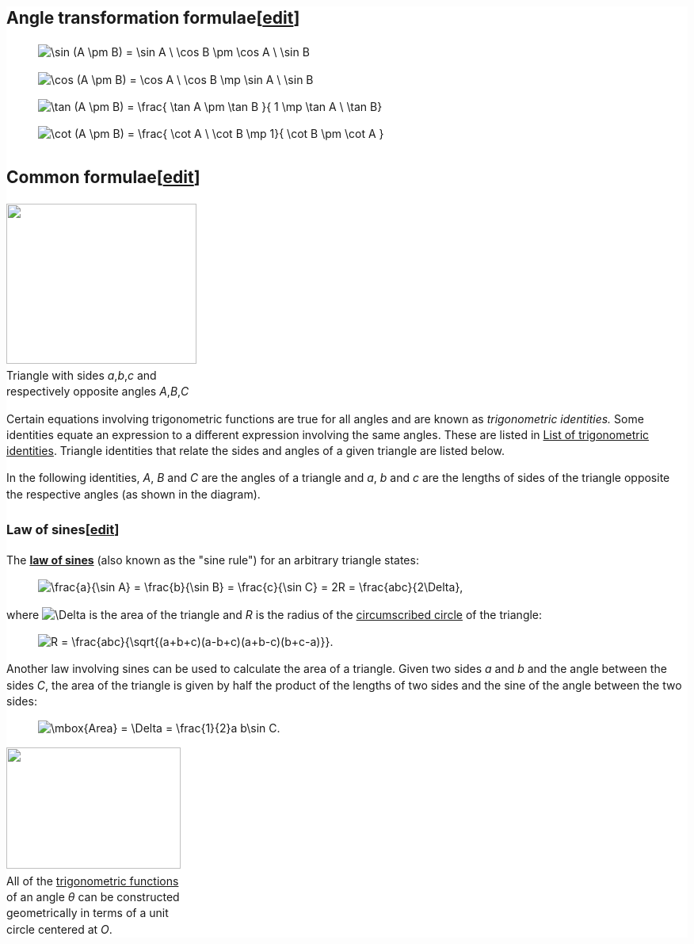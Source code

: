 <h2><span class="mw-headline" id="Angle_transformation_formulae">Angle transformation formulae</span><span class="mw-editsection"><span class="mw-editsection-bracket">[</span><a href="/w/index.php?title=Trigonometry&amp;action=edit&amp;section=8" title="Edit section: Angle transformation formulae">edit</a><span class="mw-editsection-bracket">]</span></span></h2>
<dl><dd><img class="mwe-math-fallback-image-inline tex" alt="\sin (A \pm B) = \sin A \ \cos B \pm \cos A \ \sin B" src="//upload.wikimedia.org/math/0/8/c/08ca485ba1830b0f919ca32372495ff3.png" /></dd></dl>
<dl><dd><img class="mwe-math-fallback-image-inline tex" alt="\cos (A \pm B) = \cos A \ \cos B \mp \sin A \ \sin B" src="//upload.wikimedia.org/math/9/d/0/9d0767c45b1ad299aec69c265ec93a5e.png" /></dd></dl>
<dl><dd><img class="mwe-math-fallback-image-inline tex" alt="\tan (A \pm B) = \frac{ \tan A \pm \tan B }{ 1 \mp \tan A  \ \tan B}" src="//upload.wikimedia.org/math/b/7/9/b797f596b3f4aa39d211dc1c576668ce.png" /></dd></dl>
<dl><dd><img class="mwe-math-fallback-image-inline tex" alt="\cot (A \pm B) = \frac{ \cot A \ \cot B \mp 1}{ \cot B \pm \cot A } " src="//upload.wikimedia.org/math/c/0/8/c08cdcd6c59483602775ecec9d00997a.png" /></dd></dl>
<h2><span class="mw-headline" id="Common_formulae">Common formulae</span><span class="mw-editsection"><span class="mw-editsection-bracket">[</span><a href="/w/index.php?title=Trigonometry&amp;action=edit&amp;section=9" title="Edit section: Common formulae">edit</a><span class="mw-editsection-bracket">]</span></span></h2>
<div class="thumb tright"><div class="thumbinner" style="width:242px;"><a href="/wiki/File:Triangle_ABC_with_Sides_a_b_c.png" class="image"><img alt="" src="//upload.wikimedia.org/wikipedia/en/thumb/9/9f/Triangle_ABC_with_Sides_a_b_c.png/240px-Triangle_ABC_with_Sides_a_b_c.png" width="240" height="202" class="thumbimage" srcset="//upload.wikimedia.org/wikipedia/en/thumb/9/9f/Triangle_ABC_with_Sides_a_b_c.png/360px-Triangle_ABC_with_Sides_a_b_c.png 1.5x, //upload.wikimedia.org/wikipedia/en/thumb/9/9f/Triangle_ABC_with_Sides_a_b_c.png/480px-Triangle_ABC_with_Sides_a_b_c.png 2x" data-file-width="898" data-file-height="756" /></a>  <div class="thumbcaption"><div class="magnify"><a href="/wiki/File:Triangle_ABC_with_Sides_a_b_c.png" class="internal" title="Enlarge"></a></div>Triangle with sides <i>a</i>,<i>b</i>,<i>c</i> and respectively opposite angles <i>A</i>,<i>B</i>,<i>C</i></div></div></div>
<p>Certain equations involving trigonometric functions are true for all angles and are known as <i>trigonometric identities.</i> Some identities equate an expression to a different expression involving the same angles. These are listed in <a href="/wiki/List_of_trigonometric_identities" title="List of trigonometric identities">List of trigonometric identities</a>. Triangle identities that relate the sides and angles of a given triangle are listed below.
</p><p>In the following identities, <i>A</i>, <i>B</i> and <i>C</i> are the angles of a triangle and <i>a</i>, <i>b</i> and <i>c</i> are the lengths of sides of the triangle opposite the respective angles (as shown in the diagram).
</p>
<h3><span class="mw-headline" id="Law_of_sines">Law of sines</span><span class="mw-editsection"><span class="mw-editsection-bracket">[</span><a href="/w/index.php?title=Trigonometry&amp;action=edit&amp;section=10" title="Edit section: Law of sines">edit</a><span class="mw-editsection-bracket">]</span></span></h3>
<p>The <b><a href="/wiki/Law_of_sines" title="Law of sines">law of sines</a></b> (also known as the "sine rule") for an arbitrary triangle states:
</p>
<dl><dd><img class="mwe-math-fallback-image-inline tex" alt="\frac{a}{\sin A} = \frac{b}{\sin B} = \frac{c}{\sin C} = 2R = \frac{abc}{2\Delta}," src="//upload.wikimedia.org/math/c/e/a/cea9fb71c6f837fb6dbfbdc9259bacc9.png" /></dd></dl>
<p>where <img class="mwe-math-fallback-image-inline tex" alt="\Delta" src="//upload.wikimedia.org/math/6/5/9/659d23f0ed16cdb87b1d41c7b58b52f4.png" /> is the area of the triangle and <i>R</i> is the radius of the <a href="/wiki/Circumscribed_circle" title="Circumscribed circle">circumscribed circle</a> of the triangle:
</p>
<dl><dd><img class="mwe-math-fallback-image-inline tex" alt="R = \frac{abc}{\sqrt{(a+b+c)(a-b+c)(a+b-c)(b+c-a)}}." src="//upload.wikimedia.org/math/5/a/8/5a8943216b85e3eaf4c0e03a073db963.png" /></dd></dl>
<p>Another law involving sines can be used to calculate the area of a triangle. Given two sides <i>a</i> and <i>b</i> and the angle between the sides <i>C</i>, the area of the triangle is given by half the product of the lengths of two sides and the sine of the angle between the two sides:
</p>
<dl><dd><img class="mwe-math-fallback-image-inline tex" alt="\mbox{Area} = \Delta = \frac{1}{2}a b\sin C." src="//upload.wikimedia.org/math/e/8/d/e8d17571b9c8240237fe6f1fc45a5c47.png" /></dd></dl>
<div class="thumb tright"><div class="thumbinner" style="width:222px;"><a href="/wiki/File:Circle-trig6.svg" class="image"><img alt="" src="//upload.wikimedia.org/wikipedia/commons/thumb/9/9d/Circle-trig6.svg/220px-Circle-trig6.svg.png" width="220" height="153" class="thumbimage" srcset="//upload.wikimedia.org/wikipedia/commons/thumb/9/9d/Circle-trig6.svg/330px-Circle-trig6.svg.png 1.5x, //upload.wikimedia.org/wikipedia/commons/thumb/9/9d/Circle-trig6.svg/440px-Circle-trig6.svg.png 2x" data-file-width="338" data-file-height="235" /></a>  <div class="thumbcaption"><div class="magnify"><a href="/wiki/File:Circle-trig6.svg" class="internal" title="Enlarge"></a></div>All of the <a href="/wiki/Trigonometric_function" title="Trigonometric function" class="mw-redirect">trigonometric functions</a> of an angle <i>θ</i> can be constructed geometrically in terms of a unit circle centered at <i>O</i>.</div></div></div>